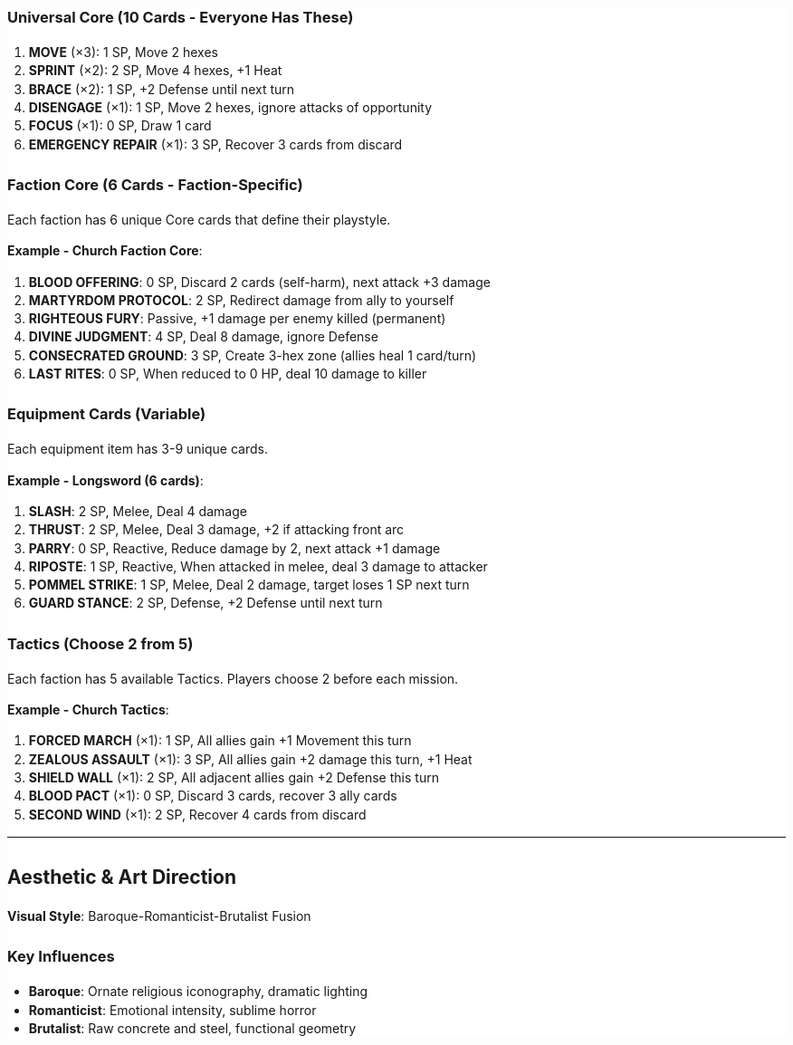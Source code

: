 ### Universal Core (10 Cards - Everyone Has These)
1. **MOVE** (×3): 1 SP, Move 2 hexes
2. **SPRINT** (×2): 2 SP, Move 4 hexes, +1 Heat
3. **BRACE** (×2): 1 SP, +2 Defense until next turn
4. **DISENGAGE** (×1): 1 SP, Move 2 hexes, ignore attacks of opportunity
5. **FOCUS** (×1): 0 SP, Draw 1 card
6. **EMERGENCY REPAIR** (×1): 3 SP, Recover 3 cards from discard

### Faction Core (6 Cards - Faction-Specific)
Each faction has 6 unique Core cards that define their playstyle.

**Example - Church Faction Core**:
1. **BLOOD OFFERING**: 0 SP, Discard 2 cards (self-harm), next attack +3 damage
2. **MARTYRDOM PROTOCOL**: 2 SP, Redirect damage from ally to yourself
3. **RIGHTEOUS FURY**: Passive, +1 damage per enemy killed (permanent)
4. **DIVINE JUDGMENT**: 4 SP, Deal 8 damage, ignore Defense
5. **CONSECRATED GROUND**: 3 SP, Create 3-hex zone (allies heal 1 card/turn)
6. **LAST RITES**: 0 SP, When reduced to 0 HP, deal 10 damage to killer

### Equipment Cards (Variable)
Each equipment item has 3-9 unique cards.

**Example - Longsword (6 cards)**:
1. **SLASH**: 2 SP, Melee, Deal 4 damage
2. **THRUST**: 2 SP, Melee, Deal 3 damage, +2 if attacking front arc
3. **PARRY**: 0 SP, Reactive, Reduce damage by 2, next attack +1 damage
4. **RIPOSTE**: 1 SP, Reactive, When attacked in melee, deal 3 damage to attacker
5. **POMMEL STRIKE**: 1 SP, Melee, Deal 2 damage, target loses 1 SP next turn
6. **GUARD STANCE**: 2 SP, Defense, +2 Defense until next turn

### Tactics (Choose 2 from 5)
Each faction has 5 available Tactics. Players choose 2 before each mission.

**Example - Church Tactics**:
1. **FORCED MARCH** (×1): 1 SP, All allies gain +1 Movement this turn
2. **ZEALOUS ASSAULT** (×1): 3 SP, All allies gain +2 damage this turn, +1 Heat
3. **SHIELD WALL** (×1): 2 SP, All adjacent allies gain +2 Defense this turn
4. **BLOOD PACT** (×1): 0 SP, Discard 3 cards, recover 3 ally cards
5. **SECOND WIND** (×1): 2 SP, Recover 4 cards from discard

---

## Aesthetic & Art Direction

**Visual Style**: Baroque-Romanticist-Brutalist Fusion

### Key Influences
- **Baroque**: Ornate religious iconography, dramatic lighting
- **Romanticist**: Emotional intensity, sublime horror
- **Brutalist**: Raw concrete and steel, functional geometry
